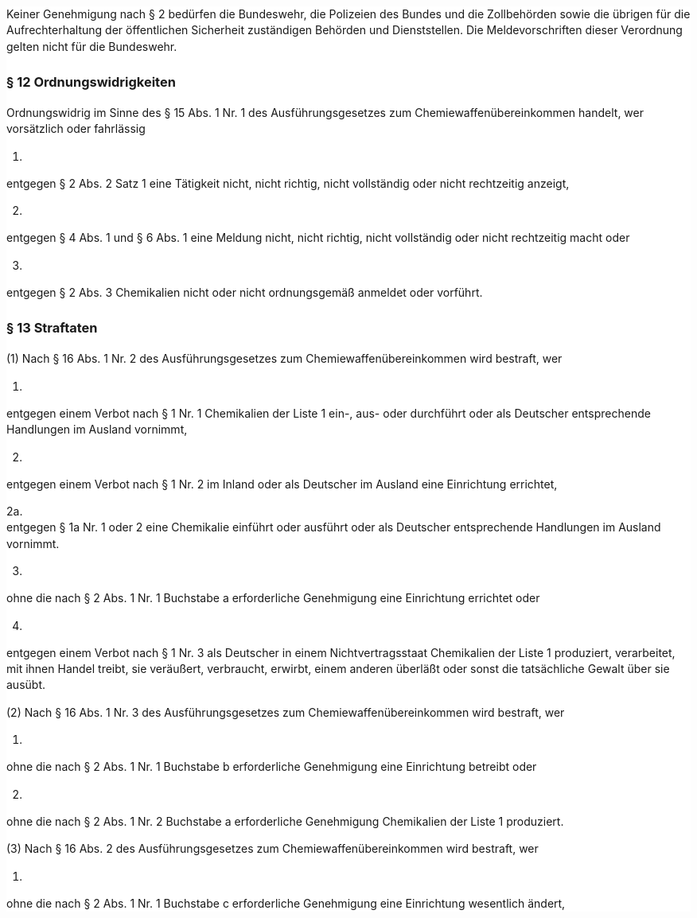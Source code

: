 Keiner Genehmigung nach § 2 bedürfen die Bundeswehr, die Polizeien des Bundes und die Zollbehörden sowie die übrigen für die Aufrechterhaltung der öffentlichen Sicherheit zuständigen Behörden und Dienststellen. Die Meldevorschriften dieser Verordnung gelten nicht für die Bundeswehr.

### § 12 Ordnungswidrigkeiten

Ordnungswidrig im Sinne des § 15 Abs. 1 Nr. 1 des Ausführungsgesetzes zum Chemiewaffenübereinkommen handelt, wer vorsätzlich oder fahrlässig

1.  
entgegen § 2 Abs. 2 Satz 1 eine Tätigkeit nicht, nicht richtig, nicht vollständig oder nicht rechtzeitig anzeigt,

2.  
entgegen § 4 Abs. 1 und § 6 Abs. 1 eine Meldung nicht, nicht richtig, nicht vollständig oder nicht rechtzeitig macht oder

3.  
entgegen § 2 Abs. 3 Chemikalien nicht oder nicht ordnungsgemäß anmeldet oder vorführt.

### § 13 Straftaten

(1) Nach § 16 Abs. 1 Nr. 2 des Ausführungsgesetzes zum Chemiewaffenübereinkommen wird bestraft, wer

1.  
entgegen einem Verbot nach § 1 Nr. 1 Chemikalien der Liste 1 ein-, aus- oder durchführt oder als Deutscher entsprechende Handlungen im Ausland vornimmt,

2.  
entgegen einem Verbot nach § 1 Nr. 2 im Inland oder als Deutscher im Ausland eine Einrichtung errichtet,

2a.  
entgegen § 1a Nr. 1 oder 2 eine Chemikalie einführt oder ausführt oder als Deutscher entsprechende Handlungen im Ausland vornimmt.

3.  
ohne die nach § 2 Abs. 1 Nr. 1 Buchstabe a erforderliche Genehmigung eine Einrichtung errichtet oder

4.  
entgegen einem Verbot nach § 1 Nr. 3 als Deutscher in einem Nichtvertragsstaat Chemikalien der Liste 1 produziert, verarbeitet, mit ihnen Handel treibt, sie veräußert, verbraucht, erwirbt, einem anderen überläßt oder sonst die tatsächliche Gewalt über sie ausübt.

(2) Nach § 16 Abs. 1 Nr. 3 des Ausführungsgesetzes zum Chemiewaffenübereinkommen wird bestraft, wer

1.  
ohne die nach § 2 Abs. 1 Nr. 1 Buchstabe b erforderliche Genehmigung eine Einrichtung betreibt oder

2.  
ohne die nach § 2 Abs. 1 Nr. 2 Buchstabe a erforderliche Genehmigung Chemikalien der Liste 1 produziert.

(3) Nach § 16 Abs. 2 des Ausführungsgesetzes zum Chemiewaffenübereinkommen wird bestraft, wer

1.  
ohne die nach § 2 Abs. 1 Nr. 1 Buchstabe c erforderliche Genehmigung eine Einrichtung wesentlich ändert,
